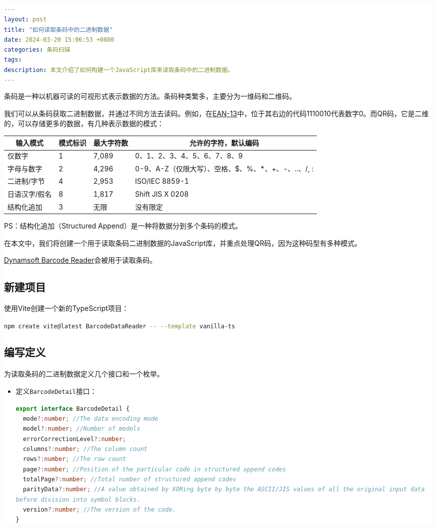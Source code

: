 ```yaml
---
layout: post
title: "如何读取条码中的二进制数据"
date: 2024-03-20 15:06:53 +0800
categories: 条码扫描
tags: 
description: 本文介绍了如何构建一个JavaScript库来读取条码中的二进制数据。
---
```


条码是一种以机器可读的可视形式表示数据的方法。条码种类繁多，主要分为一维码和二维码。

我们可以从条码获取二进制数据，并通过不同方法去读码。例如，在[EAN-13](https://www.dynamsoft.com/codepool/locating-and-decoding-ean13-python-opencv.html)中，位于其右边的代码1110010代表数字0。而QR码，它是二维的，可以存储更多的数据，有几种表示数据的模式：

| 输入模式 | 模式标识 | 最大字符数 | 允许的字符，默认编码 |
|--------------|----------------|-----------------|------------------------------------------------------------|
| 仅数字 | 1 | 7,089 | 0、1、2、3、4、5、6、7、8、9 |
| 字母与数字 | 2 | 4,296 | 0-9、A-Z（仅限大写）、空格、$、%、*、+、-、..、/, : |
| 二进制/字节 | 4 | 2,953 | ISO/IEC 8859-1 |
| 日语汉字/假名 | 8 | 1,817 | Shift JIS X 0208 |
| 结构化追加 | 3 | 无限 | 没有限定 |

PS：结构化追加（Structured Append）是一种将数据分到多个条码的模式。

在本文中，我们将创建一个用于读取条码二进制数据的JavaScript库，并重点处理QR码，因为这种码型有多种模式。

[Dynamsoft Barcode Reader](https://www.dynamsoft.com/barcode-reader/overview/)会被用于读取条码。


## 新建项目

使用Vite创建一个新的TypeScript项目：

```bash
npm create vite@latest BarcodeDataReader -- --template vanilla-ts
```

## 编写定义

为读取条码的二进制数据定义几个接口和一个枚举。

* 定义`BarcodeDetail`接口：

   ```ts
   export interface BarcodeDetail {
     mode?:number; //The data encoding mode
     model?:number; //Number of models
     errorCorrectionLevel?:number;
     columns?:number; //The column count
     rows?:number; //The row count
     page?:number; //Position of the particular code in structured append codes
     totalPage?:number; //Total number of structured append codes
     parityData?:number; //A value obtained by XORing byte by byte the ASCII/JIS values of all the original input data before division into symbol blocks.
     version?:number; //The version of the code.
   }
   ```
